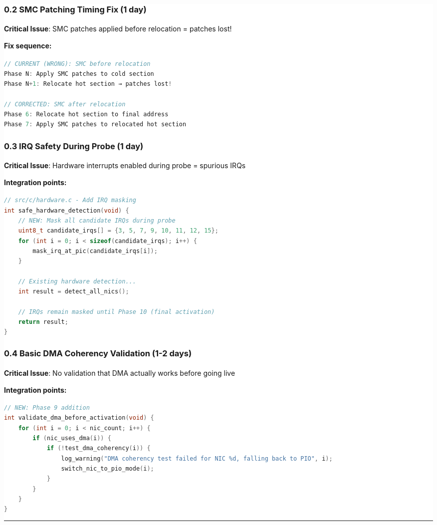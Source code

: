 
### 0.2 SMC Patching Timing Fix (1 day)

**Critical Issue**: SMC patches applied before relocation = patches lost!

**Fix sequence:**
```c
// CURRENT (WRONG): SMC before relocation
Phase N: Apply SMC patches to cold section
Phase N+1: Relocate hot section → patches lost!

// CORRECTED: SMC after relocation  
Phase 6: Relocate hot section to final address
Phase 7: Apply SMC patches to relocated hot section
```

### 0.3 IRQ Safety During Probe (1 day)

**Critical Issue**: Hardware interrupts enabled during probe = spurious IRQs

**Integration points:**
```c
// src/c/hardware.c - Add IRQ masking
int safe_hardware_detection(void) {
    // NEW: Mask all candidate IRQs during probe
    uint8_t candidate_irqs[] = {3, 5, 7, 9, 10, 11, 12, 15};
    for (int i = 0; i < sizeof(candidate_irqs); i++) {
        mask_irq_at_pic(candidate_irqs[i]);
    }
    
    // Existing hardware detection...
    int result = detect_all_nics();
    
    // IRQs remain masked until Phase 10 (final activation)
    return result;
}
```

### 0.4 Basic DMA Coherency Validation (1-2 days)

**Critical Issue**: No validation that DMA actually works before going live

**Integration points:**
```c
// NEW: Phase 9 addition
int validate_dma_before_activation(void) {
    for (int i = 0; i < nic_count; i++) {
        if (nic_uses_dma(i)) {
            if (!test_dma_coherency(i)) {
                log_warning("DMA coherency test failed for NIC %d, falling back to PIO", i);
                switch_nic_to_pio_mode(i);
            }
        }
    }
}
```

---